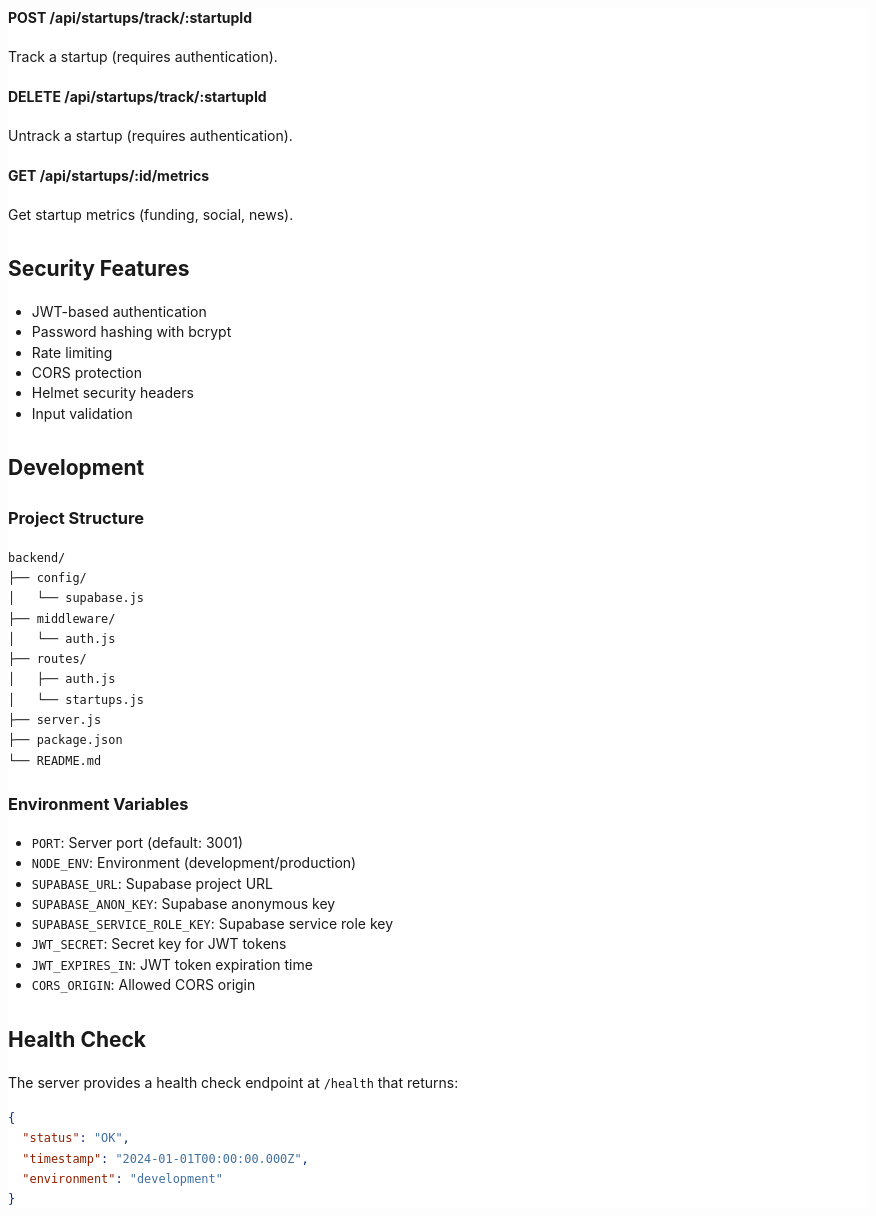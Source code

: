 #### POST /api/startups/track/:startupId
Track a startup (requires authentication).

#### DELETE /api/startups/track/:startupId
Untrack a startup (requires authentication).

#### GET /api/startups/:id/metrics
Get startup metrics (funding, social, news).

## Security Features

- JWT-based authentication
- Password hashing with bcrypt
- Rate limiting
- CORS protection
- Helmet security headers
- Input validation

## Development

### Project Structure
```
backend/
├── config/
│   └── supabase.js
├── middleware/
│   └── auth.js
├── routes/
│   ├── auth.js
│   └── startups.js
├── server.js
├── package.json
└── README.md
```

### Environment Variables

- `PORT`: Server port (default: 3001)
- `NODE_ENV`: Environment (development/production)
- `SUPABASE_URL`: Supabase project URL
- `SUPABASE_ANON_KEY`: Supabase anonymous key
- `SUPABASE_SERVICE_ROLE_KEY`: Supabase service role key
- `JWT_SECRET`: Secret key for JWT tokens
- `JWT_EXPIRES_IN`: JWT token expiration time
- `CORS_ORIGIN`: Allowed CORS origin

## Health Check

The server provides a health check endpoint at `/health` that returns:
```json
{
  "status": "OK",
  "timestamp": "2024-01-01T00:00:00.000Z",
  "environment": "development"
}
``` 